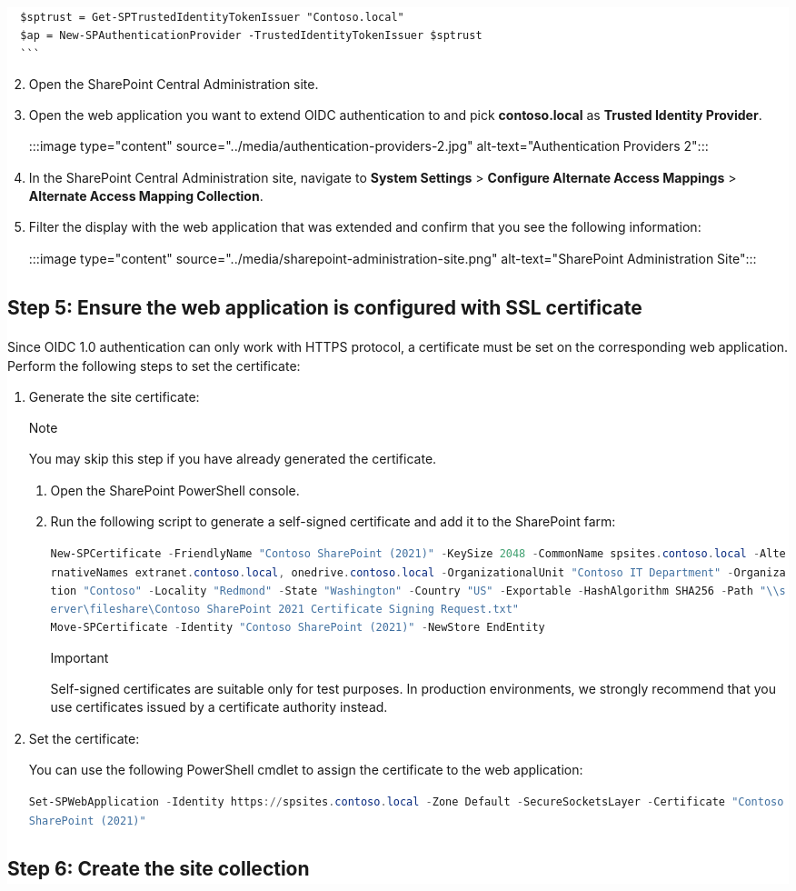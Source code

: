       $sptrust = Get-SPTrustedIdentityTokenIssuer "Contoso.local"
      $ap = New-SPAuthenticationProvider -TrustedIdentityTokenIssuer $sptrust
      ```

  2. Open the SharePoint Central Administration site.
  3. Open the web application you want to extend OIDC authentication to and pick **contoso.local** as **Trusted Identity Provider**.

      :::image type="content" source="../media/authentication-providers-2.jpg" alt-text="Authentication Providers 2":::

  4. In the SharePoint Central Administration site, navigate to **System Settings** > **Configure Alternate Access Mappings** > **Alternate Access Mapping Collection**.
  5. Filter the display with the web application that was extended and confirm that you see the following information:

      :::image type="content" source="../media/sharepoint-administration-site.png" alt-text="SharePoint Administration Site":::

## Step 5: Ensure the web application is configured with SSL certificate

Since OIDC 1.0 authentication can only work with HTTPS protocol, a certificate must be set on the corresponding web application. Perform the following steps to set the certificate:

1. Generate the site certificate:

    > [!NOTE]
    > You may skip this step if you have already generated the certificate.

    1. Open the SharePoint PowerShell console.
    2. Run the following script to generate a self-signed certificate and add it to the SharePoint farm:

        ```powershell
        New-SPCertificate -FriendlyName "Contoso SharePoint (2021)" -KeySize 2048 -CommonName spsites.contoso.local -AlternativeNames extranet.contoso.local, onedrive.contoso.local -OrganizationalUnit "Contoso IT Department" -Organization "Contoso" -Locality "Redmond" -State "Washington" -Country "US" -Exportable -HashAlgorithm SHA256 -Path "\\server\fileshare\Contoso SharePoint 2021 Certificate Signing Request.txt"
        Move-SPCertificate -Identity "Contoso SharePoint (2021)" -NewStore EndEntity
        ```

        > [!IMPORTANT]
        > Self-signed certificates are suitable only for test purposes. In production environments, we strongly recommend that you use certificates issued by a certificate authority instead.

2. Set the certificate:

    You can use the following PowerShell cmdlet to assign the certificate to the web application:

    ```powershell
    Set-SPWebApplication -Identity https://spsites.contoso.local -Zone Default -SecureSocketsLayer -Certificate "Contoso SharePoint (2021)"
    ```

## Step 6: Create the site collection
